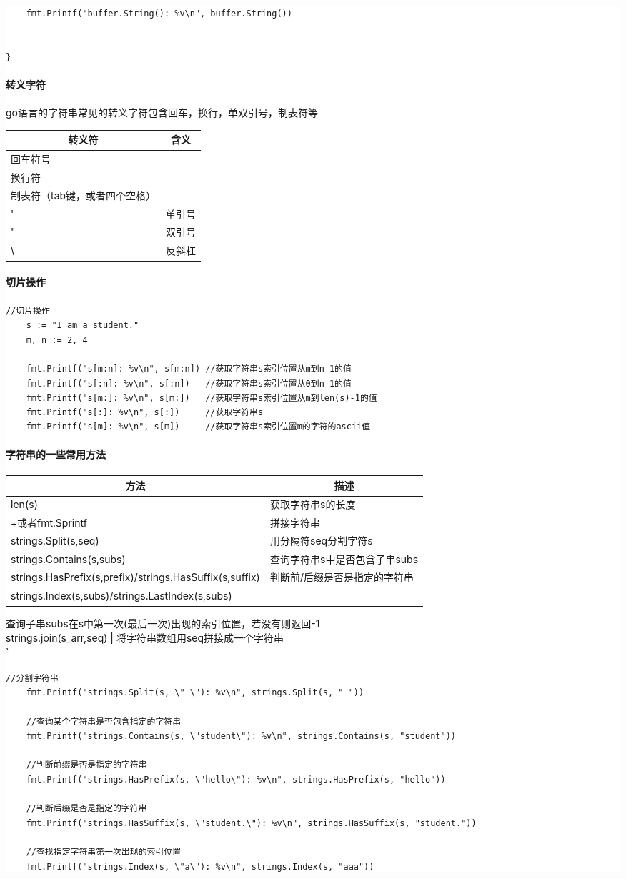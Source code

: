 ```golang
	fmt.Printf("buffer.String(): %v\n", buffer.String())


}
```

#### 转义字符

go语言的字符串常见的转义字符包含回车，换行，单双引号，制表符等

转义符 | 含义  
---|---  
| 回车符号  
| 换行符  
| 制表符（tab键，或者四个空格）  
' | 单引号  
" | 双引号  
\ | 反斜杠  
  
#### 切片操作

```golang
//切片操作
	s := "I am a student."
	m, n := 2, 4

	fmt.Printf("s[m:n]: %v\n", s[m:n]) //获取字符串s索引位置从m到n-1的值
	fmt.Printf("s[:n]: %v\n", s[:n])   //获取字符串s索引位置从0到n-1的值
	fmt.Printf("s[m:]: %v\n", s[m:])   //获取字符串s索引位置从m到len(s)-1的值
	fmt.Printf("s[:]: %v\n", s[:])     //获取字符串s
	fmt.Printf("s[m]: %v\n", s[m])     //获取字符串s索引位置m的字符的ascii值
```


#### 字符串的一些常用方法

方法 | 描述  
---|---  
len(s) | 获取字符串s的长度  
+或者fmt.Sprintf | 拼接字符串  
strings.Split(s,seq) | 用分隔符seq分割字符s  
strings.Contains(s,subs) | 查询字符串s中是否包含子串subs  
strings.HasPrefix(s,prefix)/strings.HasSuffix(s,suffix) | 判断前/后缀是否是指定的字符串  
strings.Index(s,subs)/strings.LastIndex(s,subs) |
查询子串subs在s中第一次(最后一次)出现的索引位置，若没有则返回-1  
strings.join(s_arr,seq) | 将字符串数组用seq拼接成一个字符串  
`

```golang
//分割字符串
	fmt.Printf("strings.Split(s, \" \"): %v\n", strings.Split(s, " "))

	//查询某个字符串是否包含指定的字符串
	fmt.Printf("strings.Contains(s, \"student\"): %v\n", strings.Contains(s, "student"))

	//判断前缀是否是指定的字符串
	fmt.Printf("strings.HasPrefix(s, \"hello\"): %v\n", strings.HasPrefix(s, "hello"))

	//判断后缀是否是指定的字符串
	fmt.Printf("strings.HasSuffix(s, \"student.\"): %v\n", strings.HasSuffix(s, "student."))

	//查找指定字符串第一次出现的索引位置
	fmt.Printf("strings.Index(s, \"a\"): %v\n", strings.Index(s, "aaa"))

```